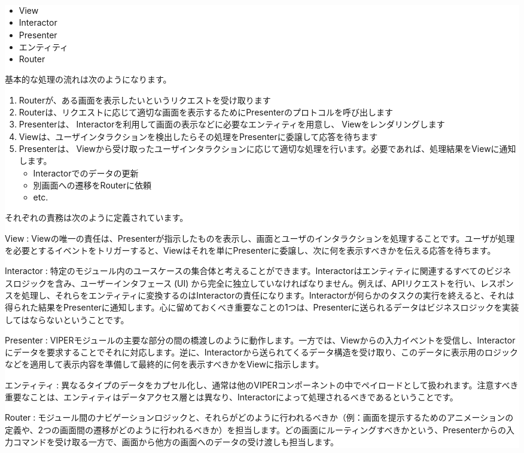 - View
- Interactor
- Presenter
- エンティティ
- Router

基本的な処理の流れは次のようになります。

1. Routerが、ある画面を表示したいというリクエストを受け取ります
2. Routerは、リクエストに応じて適切な画面を表示するためにPresenterのプロトコルを呼び出します
3. Presenterは、 Interactorを利用して画面の表示などに必要なエンティティを用意し、 Viewをレンダリングします
4. Viewは、ユーザインタラクションを検出したらその処理をPresenterに委譲して応答を待ちます
5. Presenterは、 Viewから受け取ったユーザインタラクションに応じて適切な処理を行います。必要であれば、処理結果をViewに通知します。
   - Interactorでのデータの更新
   - 別画面への遷移をRouterに依頼
   - etc.

それぞれの責務は次のように定義されています。

View
: Viewの唯一の責任は、Presenterが指示したものを表示し、画面とユーザのインタラクションを処理することです。ユーザが処理を必要とするイベントをトリガーすると、Viewはそれを単にPresenterに委譲し、次に何を表示すべきかを伝える応答を待ちます。

Interactor
: 特定のモジュール内のユースケースの集合体と考えることができます。Interactorはエンティティに関連するすべてのビジネスロジックを含み、ユーザーインタフェース (UI) から完全に独立していなければなりません。例えば、APIリクエストを行い、レスポンスを処理し、それらをエンティティに変換するのはInteractorの責任になります。Interactorが何らかのタスクの実行を終えると、それは得られた結果をPresenterに通知します。心に留めておくべき重要なことの1つは、Presenterに送られるデータはビジネスロジックを実装してはならないということです。

Presenter
: VIPERモジュールの主要な部分の間の橋渡しのように動作します。一方では、Viewからの入力イベントを受信し、Interactorにデータを要求することでそれに対応します。逆に、Interactorから送られてくるデータ構造を受け取り、このデータに表示用のロジックなどを適用して表示内容を準備して最終的に何を表示すべきかをViewに指示します。

エンティティ
: 異なるタイプのデータをカプセル化し、通常は他のVIPERコンポーネントの中でペイロードとして扱われます。注意すべき重要なことは、エンティティはデータアクセス層とは異なり、Interactorによって処理されるべきであるということです。

Router
: モジュール間のナビゲーションロジックと、それらがどのように行われるべきか（例：画面を提示するためのアニメーションの定義や、2つの画面間の遷移がどのように行われるべきか）を担当します。どの画面にルーティングすべきかという、Presenterからの入力コマンドを受け取る一方で、画面から他方の画面へのデータの受け渡しも担当します。
